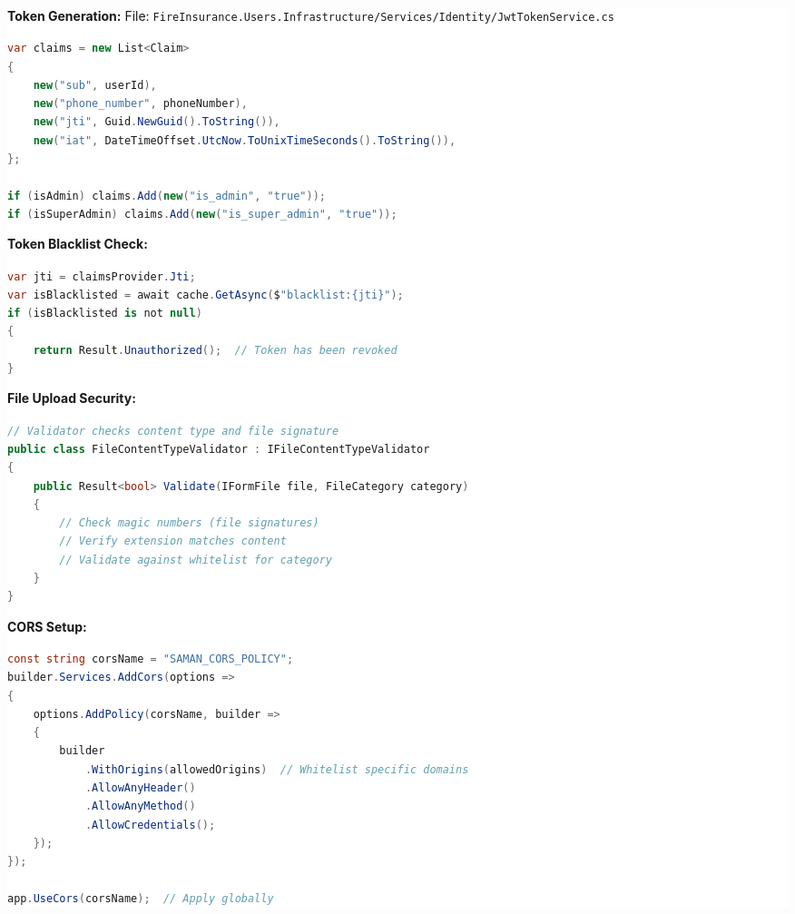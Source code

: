 **Token Generation:**
File: `FireInsurance.Users.Infrastructure/Services/Identity/JwtTokenService.cs`
```csharp
var claims = new List<Claim>
{
    new("sub", userId),
    new("phone_number", phoneNumber),
    new("jti", Guid.NewGuid().ToString()),
    new("iat", DateTimeOffset.UtcNow.ToUnixTimeSeconds().ToString()),
};

if (isAdmin) claims.Add(new("is_admin", "true"));
if (isSuperAdmin) claims.Add(new("is_super_admin", "true"));
```

**Token Blacklist Check:**
```csharp
var jti = claimsProvider.Jti;
var isBlacklisted = await cache.GetAsync($"blacklist:{jti}");
if (isBlacklisted is not null)
{
    return Result.Unauthorized();  // Token has been revoked
}
```

**File Upload Security:**
```csharp
// Validator checks content type and file signature
public class FileContentTypeValidator : IFileContentTypeValidator
{
    public Result<bool> Validate(IFormFile file, FileCategory category)
    {
        // Check magic numbers (file signatures)
        // Verify extension matches content
        // Validate against whitelist for category
    }
}
```

**CORS Setup:**
```csharp
const string corsName = "SAMAN_CORS_POLICY";
builder.Services.AddCors(options =>
{
    options.AddPolicy(corsName, builder =>
    {
        builder
            .WithOrigins(allowedOrigins)  // Whitelist specific domains
            .AllowAnyHeader()
            .AllowAnyMethod()
            .AllowCredentials();
    });
});

app.UseCors(corsName);  // Apply globally
```
